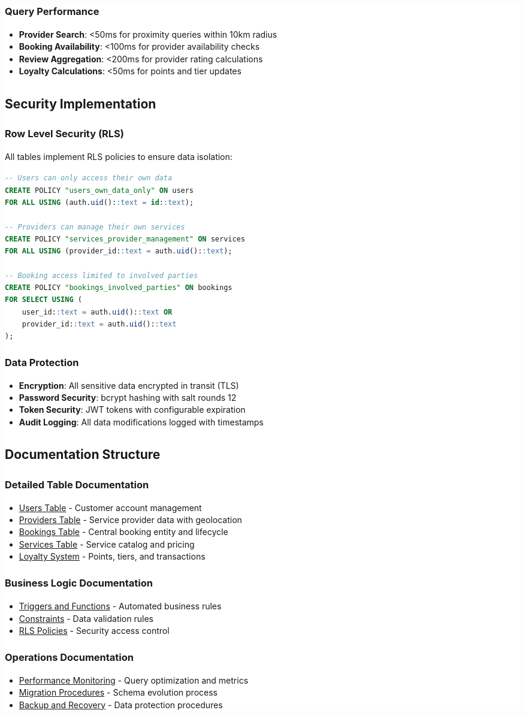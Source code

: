 
### Query Performance
- **Provider Search**: <50ms for proximity queries within 10km radius
- **Booking Availability**: <100ms for provider availability checks
- **Review Aggregation**: <200ms for provider rating calculations
- **Loyalty Calculations**: <50ms for points and tier updates

## Security Implementation

### Row Level Security (RLS)
All tables implement RLS policies to ensure data isolation:

```sql
-- Users can only access their own data
CREATE POLICY "users_own_data_only" ON users
FOR ALL USING (auth.uid()::text = id::text);

-- Providers can manage their own services
CREATE POLICY "services_provider_management" ON services
FOR ALL USING (provider_id::text = auth.uid()::text);

-- Booking access limited to involved parties
CREATE POLICY "bookings_involved_parties" ON bookings
FOR SELECT USING (
    user_id::text = auth.uid()::text OR 
    provider_id::text = auth.uid()::text
);
```

### Data Protection
- **Encryption**: All sensitive data encrypted in transit (TLS)
- **Password Security**: bcrypt hashing with salt rounds 12
- **Token Security**: JWT tokens with configurable expiration
- **Audit Logging**: All data modifications logged with timestamps

## Documentation Structure

### Detailed Table Documentation
- [Users Table](./tables/users.md) - Customer account management
- [Providers Table](./tables/providers.md) - Service provider data with geolocation
- [Bookings Table](./tables/bookings.md) - Central booking entity and lifecycle
- [Services Table](./tables/services.md) - Service catalog and pricing
- [Loyalty System](./tables/loyalty_system.md) - Points, tiers, and transactions

### Business Logic Documentation  
- [Triggers and Functions](./business-logic/triggers.md) - Automated business rules
- [Constraints](./business-logic/constraints.md) - Data validation rules
- [RLS Policies](./business-logic/rls-policies.md) - Security access control

### Operations Documentation
- [Performance Monitoring](./performance/monitoring.md) - Query optimization and metrics
- [Migration Procedures](./migrations/migration-strategy.md) - Schema evolution process
- [Backup and Recovery](./migrations/backup-procedures.md) - Data protection procedures

